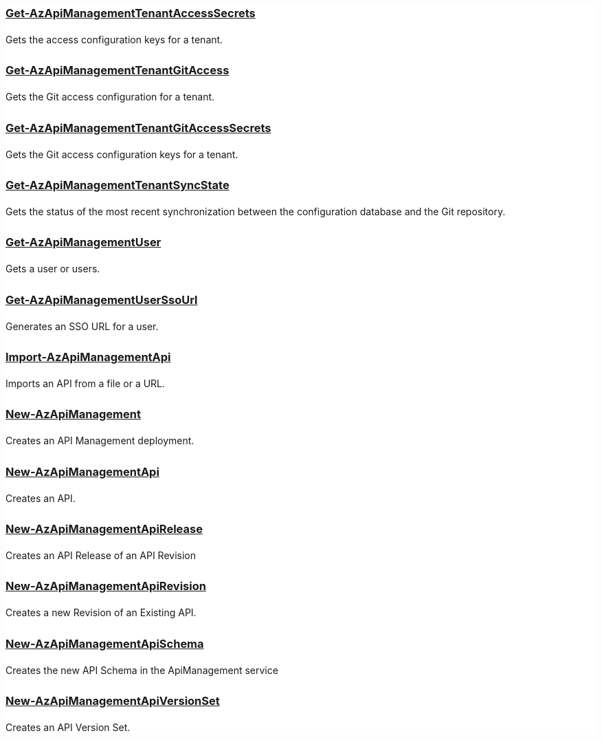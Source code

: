 ### [Get-AzApiManagementTenantAccessSecrets](Get-AzApiManagementTenantAccessSecrets.md)
Gets the access configuration keys for a tenant.

### [Get-AzApiManagementTenantGitAccess](Get-AzApiManagementTenantGitAccess.md)
Gets the Git access configuration for a tenant.

### [Get-AzApiManagementTenantGitAccessSecrets](Get-AzApiManagementTenantGitAccessSecrets.md)
Gets the Git access configuration keys for a tenant.

### [Get-AzApiManagementTenantSyncState](Get-AzApiManagementTenantSyncState.md)
Gets the status of the most recent synchronization between the configuration database and the Git repository.

### [Get-AzApiManagementUser](Get-AzApiManagementUser.md)
Gets a user or users.

### [Get-AzApiManagementUserSsoUrl](Get-AzApiManagementUserSsoUrl.md)
Generates an SSO URL for a user.

### [Import-AzApiManagementApi](Import-AzApiManagementApi.md)
Imports an API from a file or a URL.

### [New-AzApiManagement](New-AzApiManagement.md)
Creates an API Management deployment.

### [New-AzApiManagementApi](New-AzApiManagementApi.md)
Creates an API.

### [New-AzApiManagementApiRelease](New-AzApiManagementApiRelease.md)
Creates an API Release of an API Revision

### [New-AzApiManagementApiRevision](New-AzApiManagementApiRevision.md)
Creates a new Revision of an Existing API.

### [New-AzApiManagementApiSchema](New-AzApiManagementApiSchema.md)
Creates the new API Schema in the ApiManagement service

### [New-AzApiManagementApiVersionSet](New-AzApiManagementApiVersionSet.md)
Creates an API Version Set.
